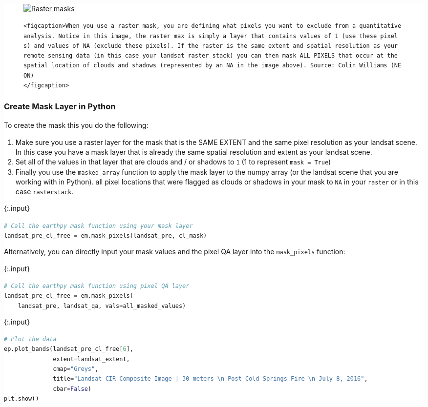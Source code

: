<figure>
    <a href="{{ site.url }}/images/courses/earth-analytics/raster-data/raster_masks.jpg">
    <img src="{{ site.url }}/images/courses/earth-analytics/raster-data/raster_masks.jpg" alt="Raster masks">
    </a>

    <figcaption>When you use a raster mask, you are defining what pixels you want to exclude from a quantitative analysis. Notice in this image, the raster max is simply a layer that contains values of 1 (use these pixels) and values of NA (exclude these pixels). If the raster is the same extent and spatial resolution as your remote sensing data (in this case your landsat raster stack) you can then mask ALL PIXELS that occur at the spatial location of clouds and shadows (represented by an NA in the image above). Source: Colin Williams (NEON)
    </figcaption>
</figure>

### Create Mask Layer in Python

To create the mask this you do the following:

1. Make sure you use a raster layer for the mask that is the SAME EXTENT and the same pixel resolution as your landsat scene. In this case you have a mask layer that is already the same spatial resolution and extent as your landsat scene.
2. Set all of the values in that layer that are clouds and / or shadows to `1` (1 to represent `mask = True`)
3. Finally you use the `masked_array` function to apply the mask layer to the numpy array (or the landsat scene that you are working with in Python).  all pixel locations that were flagged as clouds or shadows in your mask to `NA` in your `raster` or in this case `rasterstack`.



{:.input}
```python
# Call the earthpy mask function using your mask layer
landsat_pre_cl_free = em.mask_pixels(landsat_pre, cl_mask)
```

Alternatively, you can directly input your mask values and the pixel QA layer into the `mask_pixels` function:

{:.input}
```python
# Call the earthpy mask function using pixel QA layer
landsat_pre_cl_free = em.mask_pixels(
    landsat_pre, landsat_qa, vals=all_masked_values)
```



{:.input}
```python
# Plot the data
ep.plot_bands(landsat_pre_cl_free[6],
              extent=landsat_extent,
              cmap="Greys",
              title="Landsat CIR Composite Image | 30 meters \n Post Cold Springs Fire \n July 8, 2016",
              cbar=False)
plt.show()
```
